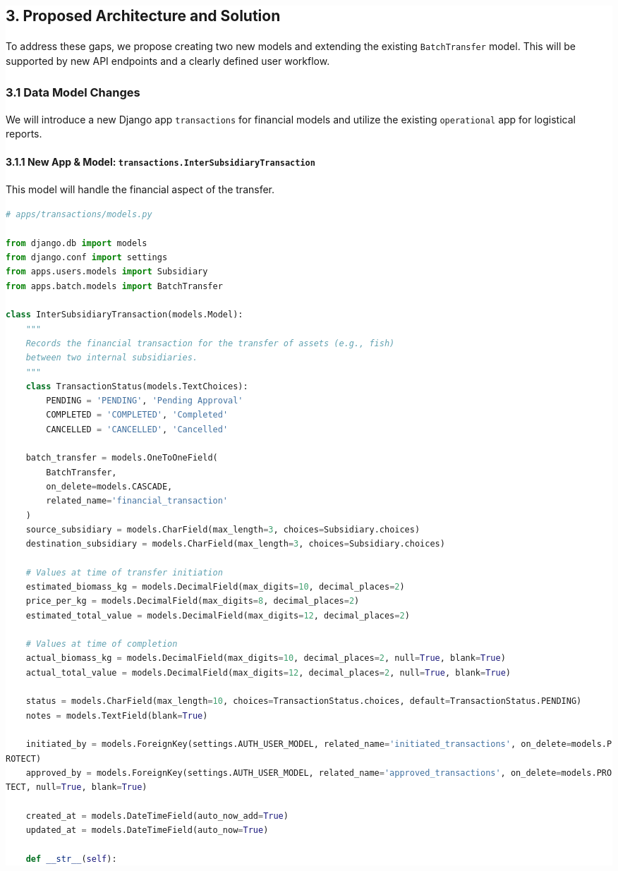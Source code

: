 
## 3. Proposed Architecture and Solution

To address these gaps, we propose creating two new models and extending the existing `BatchTransfer` model. This will be supported by new API endpoints and a clearly defined user workflow.

### 3.1 Data Model Changes

We will introduce a new Django app `transactions` for financial models and utilize the existing `operational` app for logistical reports.

#### 3.1.1 New App & Model: `transactions.InterSubsidiaryTransaction`
This model will handle the financial aspect of the transfer.

```python
# apps/transactions/models.py

from django.db import models
from django.conf import settings
from apps.users.models import Subsidiary
from apps.batch.models import BatchTransfer

class InterSubsidiaryTransaction(models.Model):
    """
    Records the financial transaction for the transfer of assets (e.g., fish)
    between two internal subsidiaries.
    """
    class TransactionStatus(models.TextChoices):
        PENDING = 'PENDING', 'Pending Approval'
        COMPLETED = 'COMPLETED', 'Completed'
        CANCELLED = 'CANCELLED', 'Cancelled'

    batch_transfer = models.OneToOneField(
        BatchTransfer,
        on_delete=models.CASCADE,
        related_name='financial_transaction'
    )
    source_subsidiary = models.CharField(max_length=3, choices=Subsidiary.choices)
    destination_subsidiary = models.CharField(max_length=3, choices=Subsidiary.choices)
    
    # Values at time of transfer initiation
    estimated_biomass_kg = models.DecimalField(max_digits=10, decimal_places=2)
    price_per_kg = models.DecimalField(max_digits=8, decimal_places=2)
    estimated_total_value = models.DecimalField(max_digits=12, decimal_places=2)

    # Values at time of completion
    actual_biomass_kg = models.DecimalField(max_digits=10, decimal_places=2, null=True, blank=True)
    actual_total_value = models.DecimalField(max_digits=12, decimal_places=2, null=True, blank=True)
    
    status = models.CharField(max_length=10, choices=TransactionStatus.choices, default=TransactionStatus.PENDING)
    notes = models.TextField(blank=True)

    initiated_by = models.ForeignKey(settings.AUTH_USER_MODEL, related_name='initiated_transactions', on_delete=models.PROTECT)
    approved_by = models.ForeignKey(settings.AUTH_USER_MODEL, related_name='approved_transactions', on_delete=models.PROTECT, null=True, blank=True)
    
    created_at = models.DateTimeField(auto_now_add=True)
    updated_at = models.DateTimeField(auto_now=True)

    def __str__(self):
```